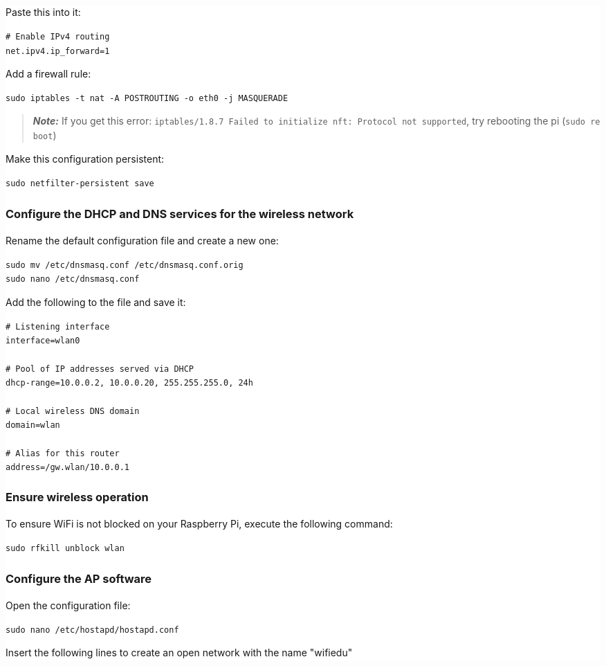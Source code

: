 Paste this into it:

    # Enable IPv4 routing
    net.ipv4.ip_forward=1

Add a firewall rule:

    sudo iptables -t nat -A POSTROUTING -o eth0 -j MASQUERADE


> _**Note:**_ If you get this error: `iptables/1.8.7 Failed to initialize nft: Protocol not supported`, try rebooting the pi  (`sudo reboot`)

Make this configuration persistent:

    sudo netfilter-persistent save

### Configure the DHCP and DNS services for the wireless network
Rename the default configuration file and create a new one:

    sudo mv /etc/dnsmasq.conf /etc/dnsmasq.conf.orig
    sudo nano /etc/dnsmasq.conf

Add the following to the file and save it:

    # Listening interface
    interface=wlan0

    # Pool of IP addresses served via DHCP
    dhcp-range=10.0.0.2, 10.0.0.20, 255.255.255.0, 24h
    
    # Local wireless DNS domain
    domain=wlan     
    
    # Alias for this router
    address=/gw.wlan/10.0.0.1

### Ensure wireless operation
To ensure WiFi is not blocked on your Raspberry Pi, execute the following command:

    sudo rfkill unblock wlan

### Configure the AP software
Open the configuration file:

    sudo nano /etc/hostapd/hostapd.conf

Insert the following lines to create an open network with the name "wifiedu"
